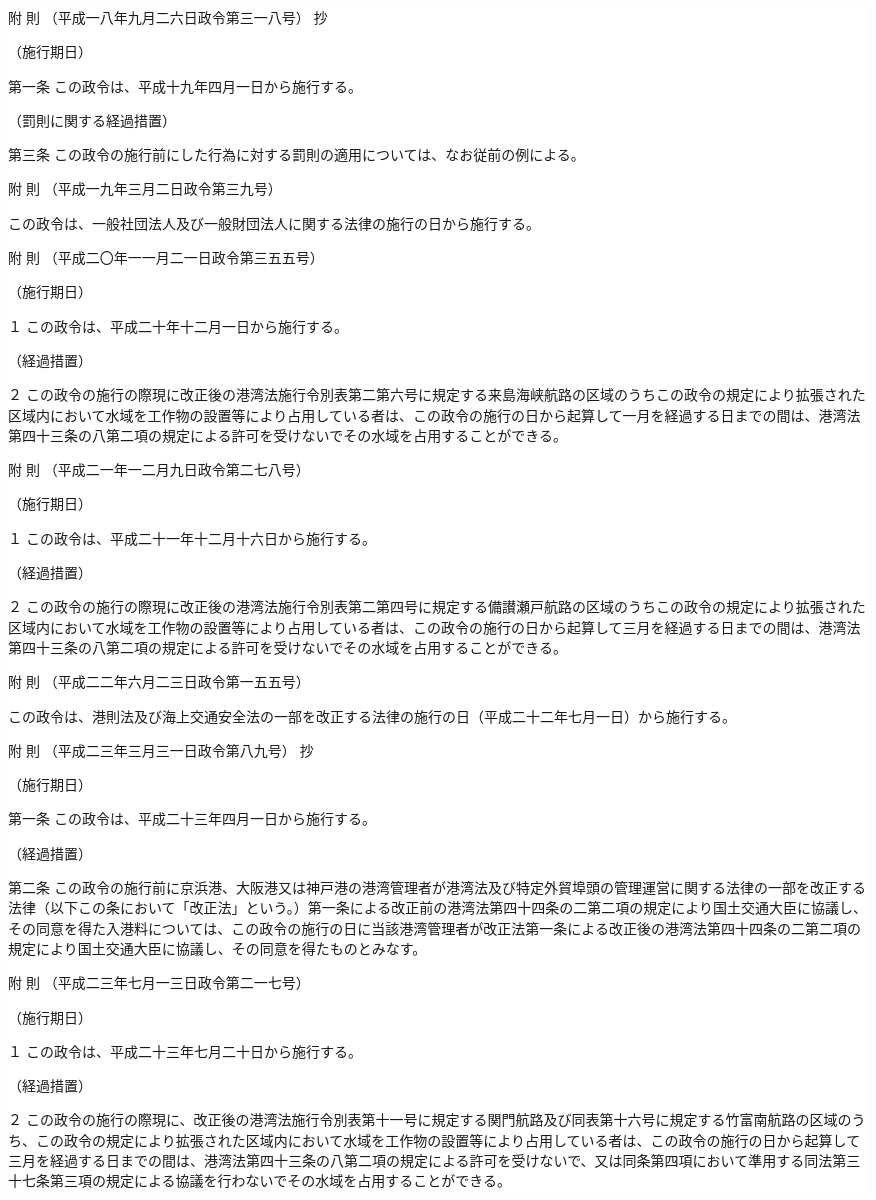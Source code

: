 附 則 （平成一八年九月二六日政令第三一八号） 抄

（施行期日）

第一条 この政令は、平成十九年四月一日から施行する。

（罰則に関する経過措置）

第三条 この政令の施行前にした行為に対する罰則の適用については、なお従前の例による。

附 則 （平成一九年三月二日政令第三九号）

この政令は、一般社団法人及び一般財団法人に関する法律の施行の日から施行する。

附 則 （平成二〇年一一月二一日政令第三五五号）

（施行期日）

１ この政令は、平成二十年十二月一日から施行する。

（経過措置）

２ この政令の施行の際現に改正後の港湾法施行令別表第二第六号に規定する来島海峡航路の区域のうちこの政令の規定により拡張された区域内において水域を工作物の設置等により占用している者は、この政令の施行の日から起算して一月を経過する日までの間は、港湾法第四十三条の八第二項の規定による許可を受けないでその水域を占用することができる。

附 則 （平成二一年一二月九日政令第二七八号）

（施行期日）

１ この政令は、平成二十一年十二月十六日から施行する。

（経過措置）

２ この政令の施行の際現に改正後の港湾法施行令別表第二第四号に規定する備讃瀬戸航路の区域のうちこの政令の規定により拡張された区域内において水域を工作物の設置等により占用している者は、この政令の施行の日から起算して三月を経過する日までの間は、港湾法第四十三条の八第二項の規定による許可を受けないでその水域を占用することができる。

附 則 （平成二二年六月二三日政令第一五五号）

この政令は、港則法及び海上交通安全法の一部を改正する法律の施行の日（平成二十二年七月一日）から施行する。

附 則 （平成二三年三月三一日政令第八九号） 抄

（施行期日）

第一条 この政令は、平成二十三年四月一日から施行する。

（経過措置）

第二条 この政令の施行前に京浜港、大阪港又は神戸港の港湾管理者が港湾法及び特定外貿埠頭の管理運営に関する法律の一部を改正する法律（以下この条において「改正法」という。）第一条による改正前の港湾法第四十四条の二第二項の規定により国土交通大臣に協議し、その同意を得た入港料については、この政令の施行の日に当該港湾管理者が改正法第一条による改正後の港湾法第四十四条の二第二項の規定により国土交通大臣に協議し、その同意を得たものとみなす。

附 則 （平成二三年七月一三日政令第二一七号）

（施行期日）

１ この政令は、平成二十三年七月二十日から施行する。

（経過措置）

２ この政令の施行の際現に、改正後の港湾法施行令別表第十一号に規定する関門航路及び同表第十六号に規定する竹富南航路の区域のうち、この政令の規定により拡張された区域内において水域を工作物の設置等により占用している者は、この政令の施行の日から起算して三月を経過する日までの間は、港湾法第四十三条の八第二項の規定による許可を受けないで、又は同条第四項において準用する同法第三十七条第三項の規定による協議を行わないでその水域を占用することができる。
